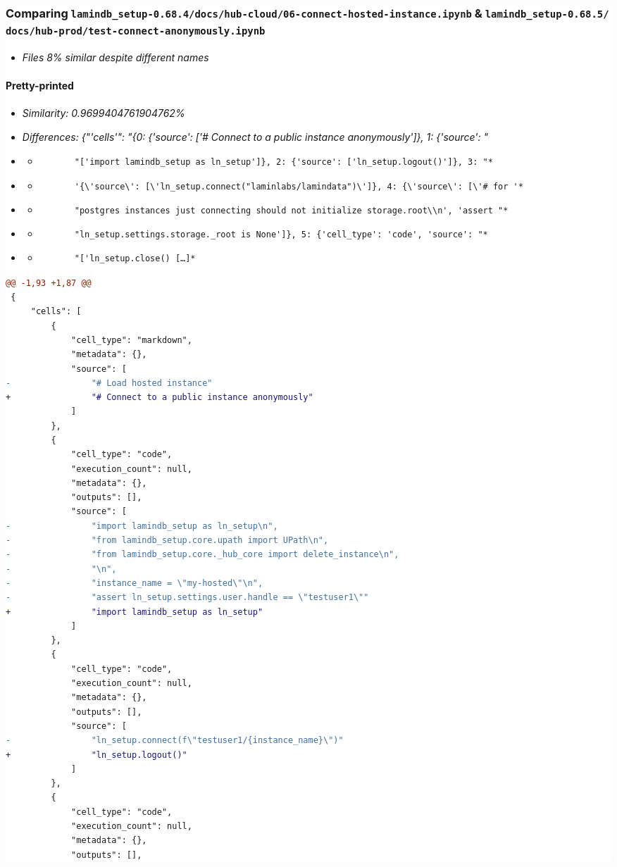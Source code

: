 ### Comparing `lamindb_setup-0.68.4/docs/hub-cloud/06-connect-hosted-instance.ipynb` & `lamindb_setup-0.68.5/docs/hub-prod/test-connect-anonymously.ipynb`

 * *Files 8% similar despite different names*

#### Pretty-printed

 * *Similarity: 0.9699404761904762%*

 * *Differences: {"'cells'": "{0: {'source': ['# Connect to a public instance anonymously']}, 1: {'source': "*

 * *            "['import lamindb_setup as ln_setup']}, 2: {'source': ['ln_setup.logout()']}, 3: "*

 * *            '{\'source\': [\'ln_setup.connect("laminlabs/lamindata")\']}, 4: {\'source\': [\'# for '*

 * *            "postgres instances just connecting should not initialize storage.root\\n', 'assert "*

 * *            "ln_setup.settings.storage._root is None']}, 5: {'cell_type': 'code', 'source': "*

 * *            "['ln_setup.close() […]*

```diff
@@ -1,93 +1,87 @@
 {
     "cells": [
         {
             "cell_type": "markdown",
             "metadata": {},
             "source": [
-                "# Load hosted instance"
+                "# Connect to a public instance anonymously"
             ]
         },
         {
             "cell_type": "code",
             "execution_count": null,
             "metadata": {},
             "outputs": [],
             "source": [
-                "import lamindb_setup as ln_setup\n",
-                "from lamindb_setup.core.upath import UPath\n",
-                "from lamindb_setup.core._hub_core import delete_instance\n",
-                "\n",
-                "instance_name = \"my-hosted\"\n",
-                "assert ln_setup.settings.user.handle == \"testuser1\""
+                "import lamindb_setup as ln_setup"
             ]
         },
         {
             "cell_type": "code",
             "execution_count": null,
             "metadata": {},
             "outputs": [],
             "source": [
-                "ln_setup.connect(f\"testuser1/{instance_name}\")"
+                "ln_setup.logout()"
             ]
         },
         {
             "cell_type": "code",
             "execution_count": null,
             "metadata": {},
             "outputs": [],
```